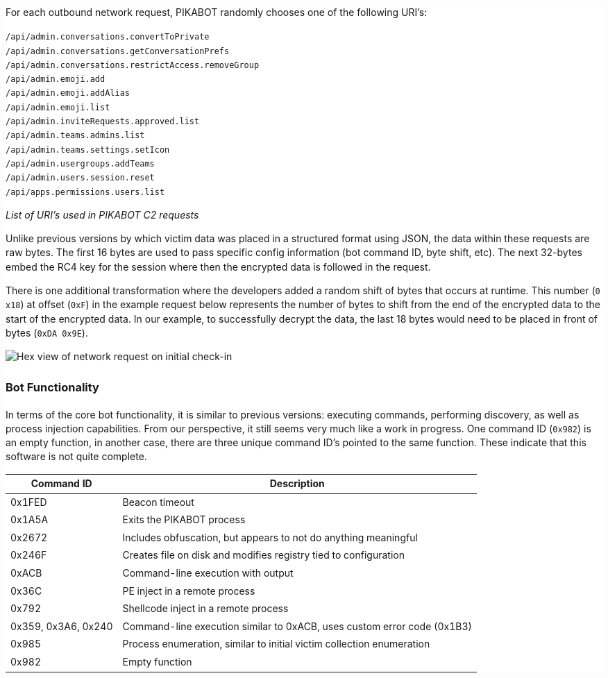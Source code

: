 For each outbound network request, PIKABOT randomly chooses one of the following URI’s:

```
/api/admin.conversations.convertToPrivate
/api/admin.conversations.getConversationPrefs
/api/admin.conversations.restrictAccess.removeGroup
/api/admin.emoji.add
/api/admin.emoji.addAlias
/api/admin.emoji.list
/api/admin.inviteRequests.approved.list
/api/admin.teams.admins.list
/api/admin.teams.settings.setIcon
/api/admin.usergroups.addTeams
/api/admin.users.session.reset
/api/apps.permissions.users.list
```
_List of URI’s used in PIKABOT C2 requests_

Unlike previous versions by which victim data was placed in a structured format using JSON, the data within these requests are raw bytes. The first 16 bytes are used to pass specific config information (bot command ID, byte shift, etc). The next 32-bytes embed the RC4 key for the session where then the encrypted data is followed in the request. 

There is one additional transformation where the developers added a random shift of bytes that occurs at runtime. This number (`0x18`) at offset (`0xF`) in the example request below represents the number of bytes to shift from the end of the encrypted data to the start of the encrypted data. In our example, to successfully decrypt the data, the last 18 bytes would need to be placed in front of bytes (`0xDA 0x9E`). 

![Hex view of network request on initial check-in](/assets/images/pikabot-i-choose-you/image20.png)


### Bot Functionality

In terms of the core bot functionality, it is similar to previous versions:  executing commands, performing discovery, as well as process injection capabilities. From our perspective, it still seems very much like a work in progress. One command ID (`0x982`) is an empty function, in another case, there are three unique command ID’s pointed to the same function. These indicate that this software is not quite complete.


| Command ID | Description |
|------------|-------------|
| 0x1FED | Beacon timeout |
| 0x1A5A | Exits the PIKABOT process |
| 0x2672 | Includes obfuscation, but appears to not do anything meaningful |
| 0x246F | Creates file on disk and modifies registry tied to configuration |
| 0xACB | Command-line execution with output |
| 0x36C | PE inject in a remote process |
| 0x792 | Shellcode inject in a remote process |
| 0x359, 0x3A6, 0x240 | Command-line execution similar to 0xACB, uses custom error code (0x1B3) |
| 0x985 | Process enumeration, similar to initial victim collection enumeration |
| 0x982 | Empty function |
